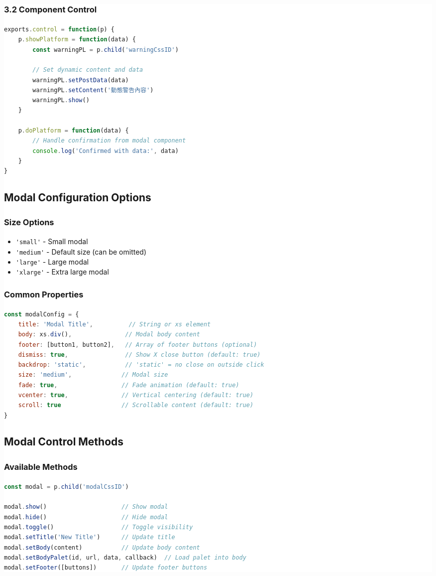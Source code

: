 
### 3.2 Component Control

```javascript
exports.control = function(p) {
    p.showPlatform = function(data) {
        const warningPL = p.child('warningCssID')
        
        // Set dynamic content and data
        warningPL.setPostData(data)
        warningPL.setContent('動態警告內容')
        warningPL.show()
    }
    
    p.doPlatform = function(data) {
        // Handle confirmation from modal component
        console.log('Confirmed with data:', data)
    }
}
```

## Modal Configuration Options

### Size Options
- `'small'` - Small modal
- `'medium'` - Default size (can be omitted)
- `'large'` - Large modal  
- `'xlarge'` - Extra large modal

### Common Properties
```javascript
const modalConfig = {
    title: 'Modal Title',          // String or xs element
    body: xs.div(),               // Modal body content
    footer: [button1, button2],   // Array of footer buttons (optional)
    dismiss: true,                // Show X close button (default: true)
    backdrop: 'static',           // 'static' = no close on outside click
    size: 'medium',              // Modal size
    fade: true,                  // Fade animation (default: true)
    vcenter: true,               // Vertical centering (default: true)
    scroll: true                 // Scrollable content (default: true)
}
```

## Modal Control Methods

### Available Methods
```javascript
const modal = p.child('modalCssID')

modal.show()                     // Show modal
modal.hide()                     // Hide modal  
modal.toggle()                   // Toggle visibility
modal.setTitle('New Title')      // Update title
modal.setBody(content)           // Update body content
modal.setBodyPalet(id, url, data, callback)  // Load palet into body
modal.setFooter([buttons])       // Update footer buttons
```
